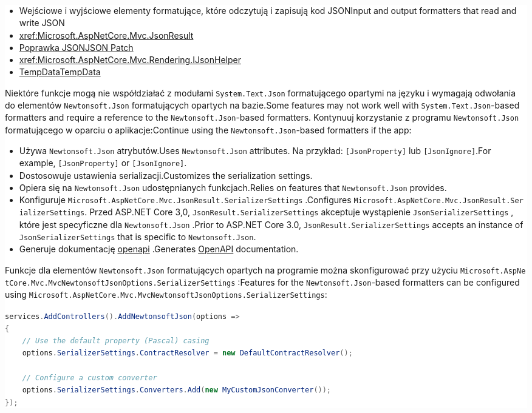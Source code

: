 * <span data-ttu-id="413a3-199">Wejściowe i wyjściowe elementy formatujące, które odczytują i zapisują kod JSON</span><span class="sxs-lookup"><span data-stu-id="413a3-199">Input and output formatters that read and write JSON</span></span>
* <xref:Microsoft.AspNetCore.Mvc.JsonResult>
* [<span data-ttu-id="413a3-200">Poprawka JSON</span><span class="sxs-lookup"><span data-stu-id="413a3-200">JSON Patch</span></span>](xref:web-api/jsonpatch)
* <xref:Microsoft.AspNetCore.Mvc.Rendering.IJsonHelper>
* [<span data-ttu-id="413a3-201">TempData</span><span class="sxs-lookup"><span data-stu-id="413a3-201">TempData</span></span>](xref:fundamentals/app-state#tempdata)

<span data-ttu-id="413a3-202">Niektóre funkcje mogą nie współdziałać z modułami `System.Text.Json` formatującego opartymi na języku i wymagają odwołania do elementów `Newtonsoft.Json` formatujących opartych na bazie.</span><span class="sxs-lookup"><span data-stu-id="413a3-202">Some features may not work well with `System.Text.Json`-based formatters and require a reference to the `Newtonsoft.Json`-based formatters.</span></span> <span data-ttu-id="413a3-203">Kontynuuj korzystanie z programu `Newtonsoft.Json` formatującego w oparciu o aplikacje:</span><span class="sxs-lookup"><span data-stu-id="413a3-203">Continue using the `Newtonsoft.Json`-based formatters if the app:</span></span>

* <span data-ttu-id="413a3-204">Używa `Newtonsoft.Json` atrybutów.</span><span class="sxs-lookup"><span data-stu-id="413a3-204">Uses `Newtonsoft.Json` attributes.</span></span> <span data-ttu-id="413a3-205">Na przykład: `[JsonProperty]` lub `[JsonIgnore]`.</span><span class="sxs-lookup"><span data-stu-id="413a3-205">For example, `[JsonProperty]` or `[JsonIgnore]`.</span></span>
* <span data-ttu-id="413a3-206">Dostosowuje ustawienia serializacji.</span><span class="sxs-lookup"><span data-stu-id="413a3-206">Customizes the serialization settings.</span></span>
* <span data-ttu-id="413a3-207">Opiera się na `Newtonsoft.Json` udostępnianych funkcjach.</span><span class="sxs-lookup"><span data-stu-id="413a3-207">Relies on features that `Newtonsoft.Json` provides.</span></span>
* <span data-ttu-id="413a3-208">Konfiguruje `Microsoft.AspNetCore.Mvc.JsonResult.SerializerSettings` .</span><span class="sxs-lookup"><span data-stu-id="413a3-208">Configures `Microsoft.AspNetCore.Mvc.JsonResult.SerializerSettings`.</span></span> <span data-ttu-id="413a3-209">Przed ASP.NET Core 3,0, `JsonResult.SerializerSettings` akceptuje wystąpienie `JsonSerializerSettings` , które jest specyficzne dla `Newtonsoft.Json` .</span><span class="sxs-lookup"><span data-stu-id="413a3-209">Prior to ASP.NET Core 3.0, `JsonResult.SerializerSettings` accepts an instance of `JsonSerializerSettings` that is specific to `Newtonsoft.Json`.</span></span>
* <span data-ttu-id="413a3-210">Generuje dokumentację [openapi](<xref:tutorials/web-api-help-pages-using-swagger>) .</span><span class="sxs-lookup"><span data-stu-id="413a3-210">Generates [OpenAPI](<xref:tutorials/web-api-help-pages-using-swagger>) documentation.</span></span>

<span data-ttu-id="413a3-211">Funkcje dla elementów `Newtonsoft.Json` formatujących opartych na programie można skonfigurować przy użyciu `Microsoft.AspNetCore.Mvc.MvcNewtonsoftJsonOptions.SerializerSettings` :</span><span class="sxs-lookup"><span data-stu-id="413a3-211">Features for the `Newtonsoft.Json`-based formatters can be configured using `Microsoft.AspNetCore.Mvc.MvcNewtonsoftJsonOptions.SerializerSettings`:</span></span>

```csharp
services.AddControllers().AddNewtonsoftJson(options =>
{
    // Use the default property (Pascal) casing
    options.SerializerSettings.ContractResolver = new DefaultContractResolver();

    // Configure a custom converter
    options.SerializerSettings.Converters.Add(new MyCustomJsonConverter());
});
```
